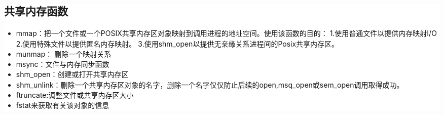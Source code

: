 ## 共享内存函数
* mmap：把一个文件或一个POSIX共享内存区对象映射到调用进程的地址空间。使用该函数的目的： 1.使用普通文件以提供内存映射I/O 2.使用特殊文件以提供匿名内存映射。 3.使用shm_open以提供无亲缘关系进程间的Posix共享内存区。
* munmap： 删除一个映射关系
* msync：文件与内存同步函数
* shm_open：创建或打开共享内存区
* shm_unlink：删除一个共享内存区对象的名字，删除一个名字仅仅防止后续的open,msq_open或sem_open调用取得成功。
* ftruncate:调整文件或共享内存区大小
* fstat来获取有关该对象的信息